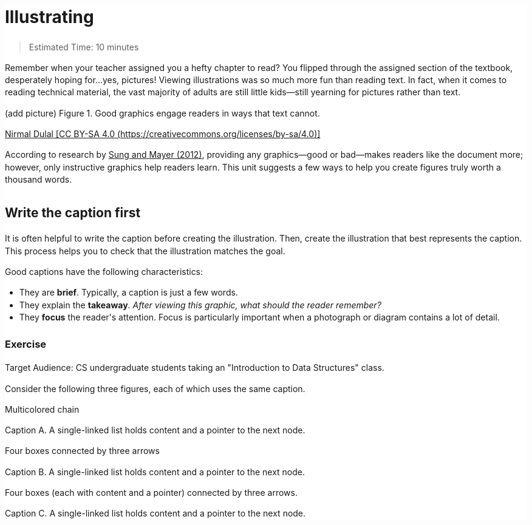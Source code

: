# Illustrating

> Estimated Time: 10 minutes

Remember when your teacher assigned you a hefty chapter to read? You flipped through the assigned section of the textbook, desperately hoping for...yes, pictures! Viewing illustrations was so much more fun than reading text. In fact, when it comes to reading technical material, the vast majority of adults are still little kids—still yearning for pictures rather than text.

(add picture)
Figure 1. Good graphics engage readers in ways that text cannot.

[Nirmal Dulal [CC BY-SA 4.0 (https://creativecommons.org/licenses/by-sa/4.0)]](https://commons.wikimedia.org/wiki/File:Nepalese_Children.JPG)
 

According to research by [Sung and Mayer (2012)](https://www.sciencedirect.com/science/article/abs/pii/S0747563212000921), providing any graphics—good or bad—makes readers like the document more; however, only instructive graphics help readers learn. This unit suggests a few ways to help you create figures truly worth a thousand words.

## Write the caption first

It is often helpful to write the caption before creating the illustration. Then, create the illustration that best represents the caption. This process helps you to check that the illustration matches the goal.

Good captions have the following characteristics:

* They are **brief**. Typically, a caption is just a few words.
* They explain the **takeaway**. *After viewing this graphic, what should the reader remember?*
* They **focus** the reader's attention. Focus is particularly important when a photograph or diagram contains a lot of detail.

### Exercise

Target Audience: CS undergraduate students taking an "Introduction to Data Structures" class.

Consider the following three figures, each of which uses the same caption.

Multicolored chain

Caption A. A single-linked list holds content and a pointer to the next node.

 

Four boxes connected by three arrows

Caption B. A single-linked list holds content and a pointer to the next node.

 

Four boxes (each with content and a pointer) connected by three
     arrows.

Caption C. A single-linked list holds content and a pointer to the next node.

 

